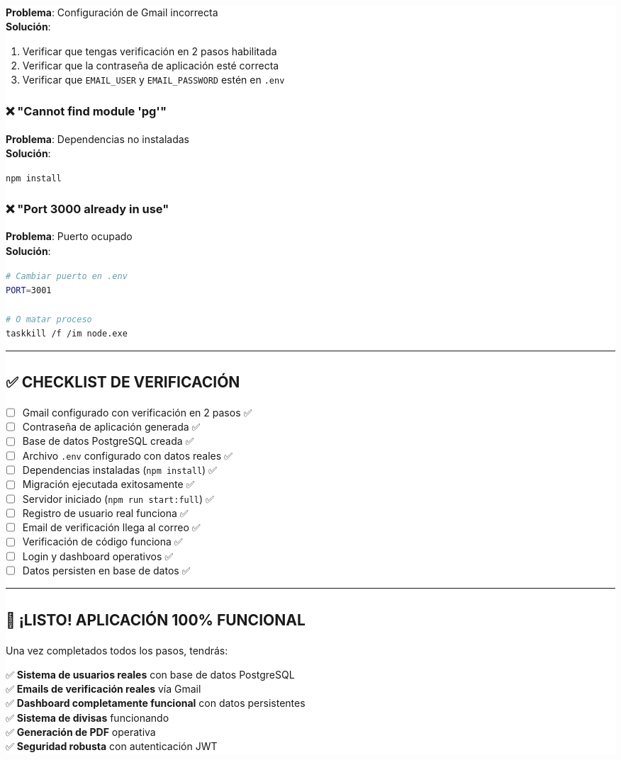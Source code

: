 **Problema**: Configuración de Gmail incorrecta  
**Solución**:
1. Verificar que tengas verificación en 2 pasos habilitada
2. Verificar que la contraseña de aplicación esté correcta
3. Verificar que `EMAIL_USER` y `EMAIL_PASSWORD` estén en `.env`

### **❌ "Cannot find module 'pg'"**

**Problema**: Dependencias no instaladas  
**Solución**:
```bash
npm install
```

### **❌ "Port 3000 already in use"**

**Problema**: Puerto ocupado  
**Solución**:
```bash
# Cambiar puerto en .env
PORT=3001

# O matar proceso
taskkill /f /im node.exe
```

---

## ✅ **CHECKLIST DE VERIFICACIÓN**

- [ ] Gmail configurado con verificación en 2 pasos ✅
- [ ] Contraseña de aplicación generada ✅  
- [ ] Base de datos PostgreSQL creada ✅
- [ ] Archivo `.env` configurado con datos reales ✅
- [ ] Dependencias instaladas (`npm install`) ✅
- [ ] Migración ejecutada exitosamente ✅
- [ ] Servidor iniciado (`npm run start:full`) ✅
- [ ] Registro de usuario real funciona ✅
- [ ] Email de verificación llega al correo ✅
- [ ] Verificación de código funciona ✅
- [ ] Login y dashboard operativos ✅
- [ ] Datos persisten en base de datos ✅

---

## 🎉 **¡LISTO! APLICACIÓN 100% FUNCIONAL**

Una vez completados todos los pasos, tendrás:

✅ **Sistema de usuarios reales** con base de datos PostgreSQL  
✅ **Emails de verificación reales** vía Gmail  
✅ **Dashboard completamente funcional** con datos persistentes  
✅ **Sistema de divisas** funcionando  
✅ **Generación de PDF** operativa  
✅ **Seguridad robusta** con autenticación JWT  
